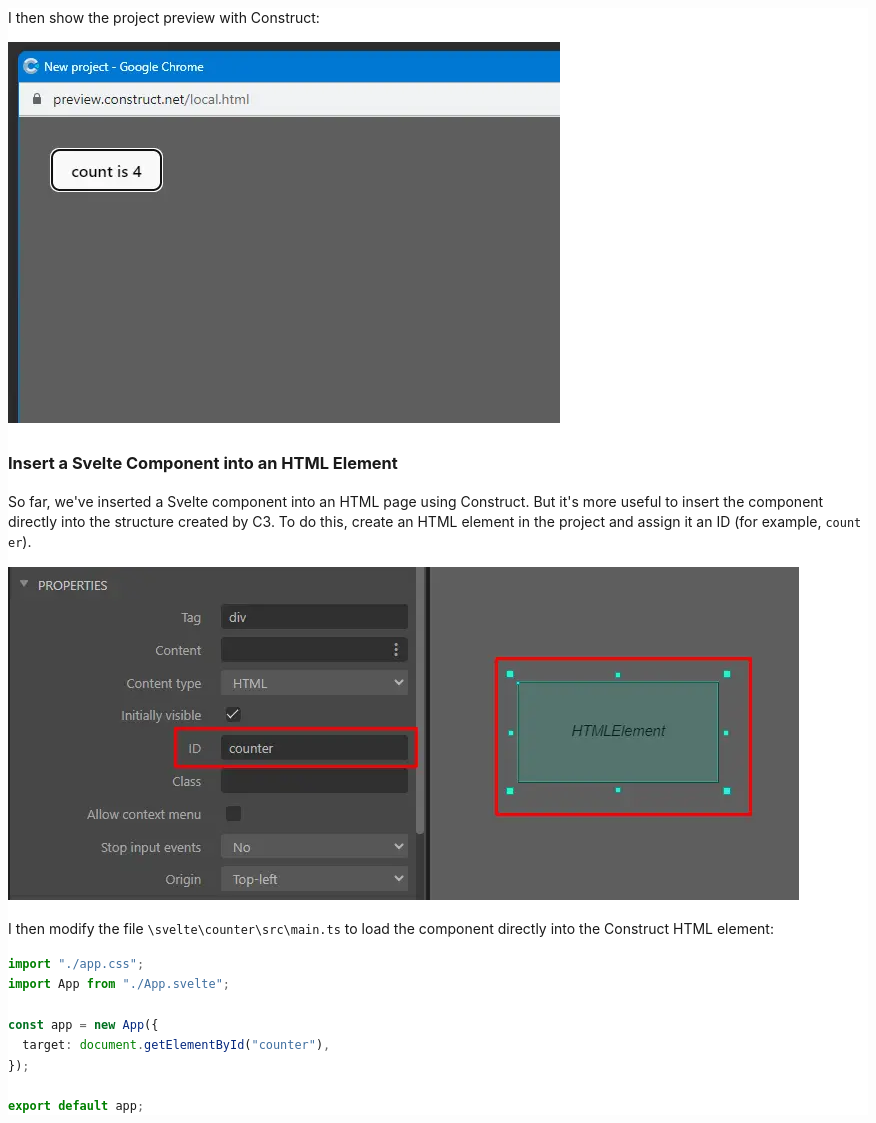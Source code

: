 I then show the project preview with Construct:

![Immagine](./preview-c3.webp)
### Insert a Svelte Component into an HTML Element

So far, we've inserted a Svelte component into an HTML page using Construct. But it's more useful to insert the component directly into the structure created by C3. To do this, create an HTML element in the project and assign it an ID (for example, `counter`).

![Immagine](./html-element.webp)

I then modify the file `\svelte\counter\src\main.ts` to load the component directly into the Construct HTML element:

```ts
import "./app.css";
import App from "./App.svelte";

const app = new App({
  target: document.getElementById("counter"),
});

export default app;
```
